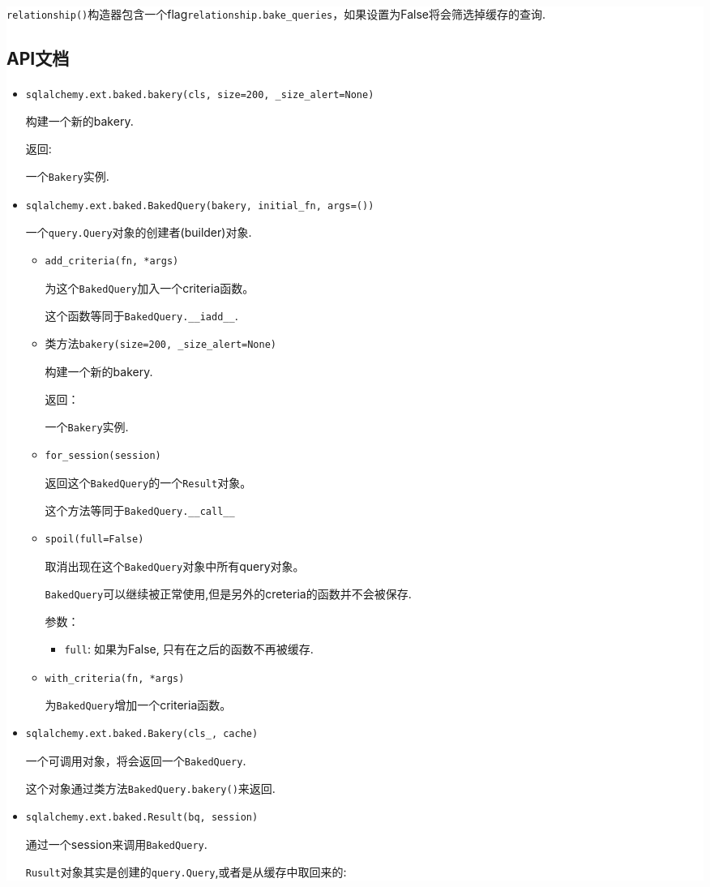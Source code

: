 `relationship()`构造器包含一个flag`relationship.bake_queries`，如果设置为False将会筛选掉缓存的查询.


## API文档

- `sqlalchemy.ext.baked.bakery(cls, size=200, _size_alert=None)`

    构建一个新的bakery.

    返回:

    一个`Bakery`实例.

- `sqlalchemy.ext.baked.BakedQuery(bakery, initial_fn, args=())`

    一个`query.Query`对象的创建者(builder)对象.

    - `add_criteria(fn, *args)`

        为这个`BakedQuery`加入一个criteria函数。

        这个函数等同于`BakedQuery.__iadd__`.

    - 类方法`bakery(size=200, _size_alert=None)`

        构建一个新的bakery.

        返回：

        一个`Bakery`实例.

    - `for_session(session)`

        返回这个`BakedQuery`的一个`Result`对象。

        这个方法等同于`BakedQuery.__call__`

    - `spoil(full=False)`

        取消出现在这个`BakedQuery`对象中所有query对象。

        `BakedQuery`可以继续被正常使用,但是另外的creteria的函数并不会被保存.

        参数：

        - `full`: 如果为False, 只有在之后的函数不再被缓存.

    - `with_criteria(fn, *args)`

        为`BakedQuery`增加一个criteria函数。


- `sqlalchemy.ext.baked.Bakery(cls_, cache)`

    一个可调用对象，将会返回一个`BakedQuery`.

    这个对象通过类方法`BakedQuery.bakery()`来返回.


- `sqlalchemy.ext.baked.Result(bq, session)`

    通过一个session来调用`BakedQuery`.

    `Rusult`对象其实是创建的`query.Query`,或者是从缓存中取回来的:
